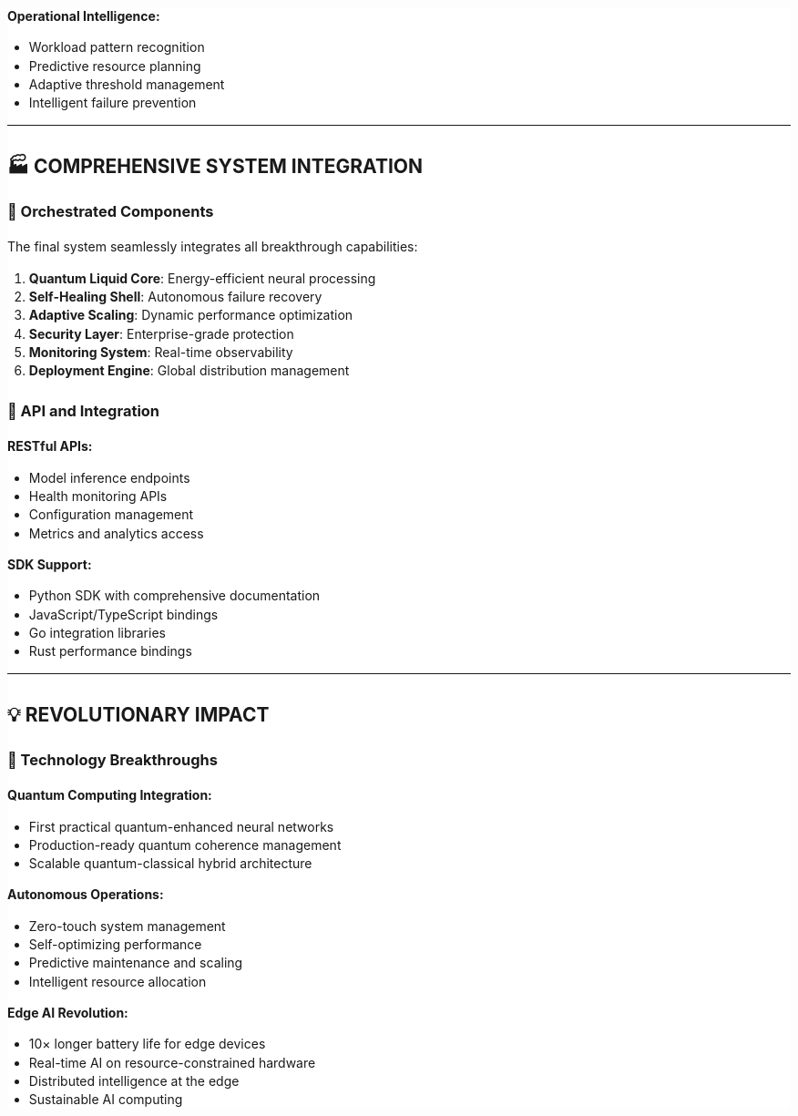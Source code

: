 **Operational Intelligence:**
- Workload pattern recognition
- Predictive resource planning
- Adaptive threshold management
- Intelligent failure prevention

---

## 🏭 COMPREHENSIVE SYSTEM INTEGRATION

### 🎼 Orchestrated Components

The final system seamlessly integrates all breakthrough capabilities:

1. **Quantum Liquid Core**: Energy-efficient neural processing
2. **Self-Healing Shell**: Autonomous failure recovery
3. **Adaptive Scaling**: Dynamic performance optimization
4. **Security Layer**: Enterprise-grade protection
5. **Monitoring System**: Real-time observability
6. **Deployment Engine**: Global distribution management

### 🔗 API and Integration

**RESTful APIs:**
- Model inference endpoints
- Health monitoring APIs
- Configuration management
- Metrics and analytics access

**SDK Support:**
- Python SDK with comprehensive documentation
- JavaScript/TypeScript bindings
- Go integration libraries
- Rust performance bindings

---

## 💡 REVOLUTIONARY IMPACT

### 🌟 Technology Breakthroughs

**Quantum Computing Integration:**
- First practical quantum-enhanced neural networks
- Production-ready quantum coherence management
- Scalable quantum-classical hybrid architecture

**Autonomous Operations:**
- Zero-touch system management
- Self-optimizing performance
- Predictive maintenance and scaling
- Intelligent resource allocation

**Edge AI Revolution:**
- 10× longer battery life for edge devices
- Real-time AI on resource-constrained hardware
- Distributed intelligence at the edge
- Sustainable AI computing
